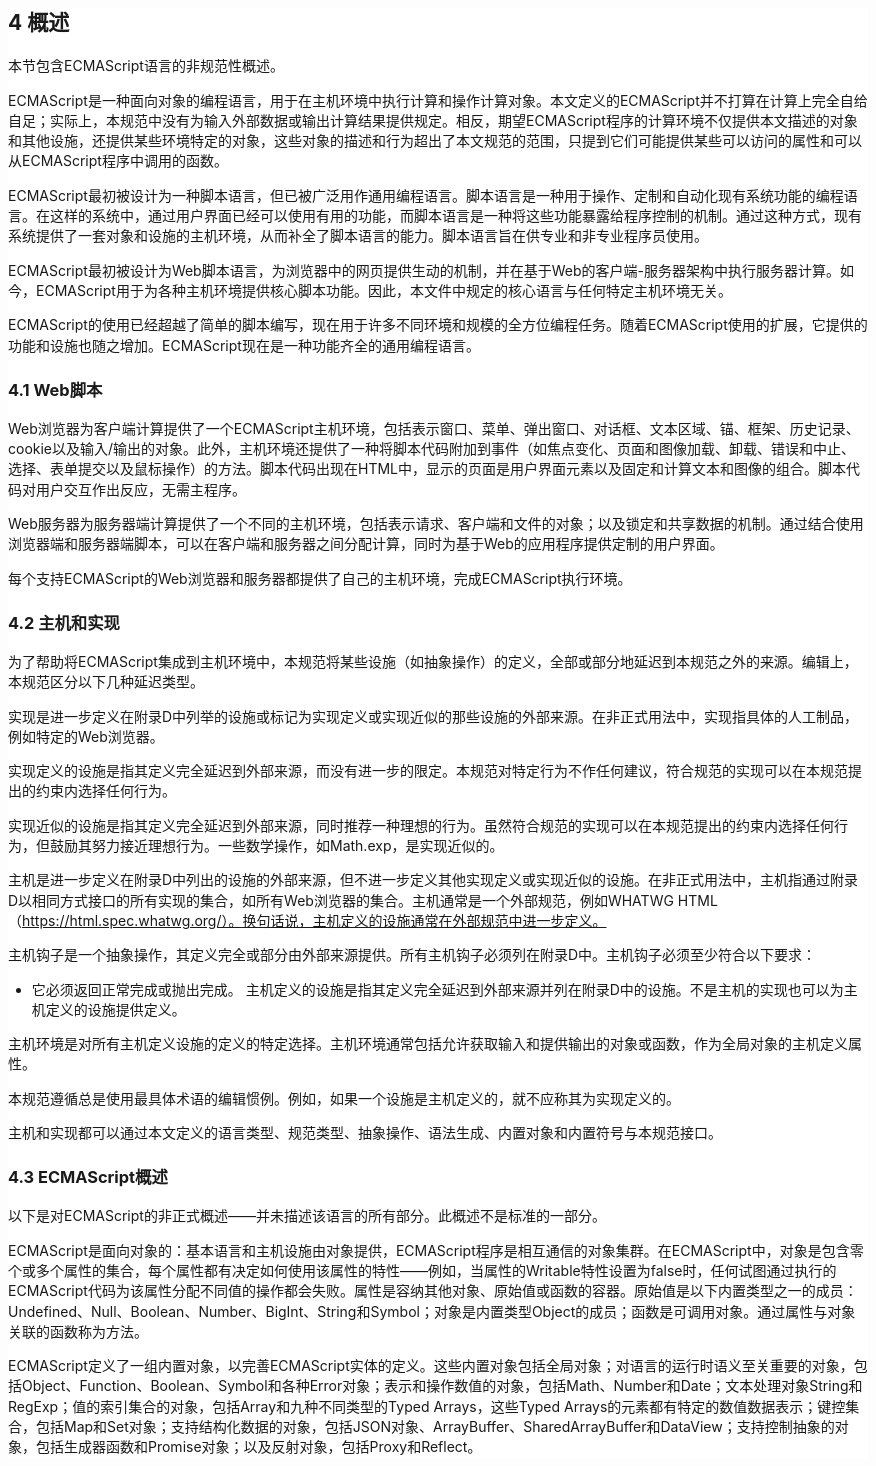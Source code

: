 ## 4 概述
本节包含ECMAScript语言的非规范性概述。

ECMAScript是一种面向对象的编程语言，用于在主机环境中执行计算和操作计算对象。本文定义的ECMAScript并不打算在计算上完全自给自足；实际上，本规范中没有为输入外部数据或输出计算结果提供规定。相反，期望ECMAScript程序的计算环境不仅提供本文描述的对象和其他设施，还提供某些环境特定的对象，这些对象的描述和行为超出了本文规范的范围，只提到它们可能提供某些可以访问的属性和可以从ECMAScript程序中调用的函数。

ECMAScript最初被设计为一种脚本语言，但已被广泛用作通用编程语言。脚本语言是一种用于操作、定制和自动化现有系统功能的编程语言。在这样的系统中，通过用户界面已经可以使用有用的功能，而脚本语言是一种将这些功能暴露给程序控制的机制。通过这种方式，现有系统提供了一套对象和设施的主机环境，从而补全了脚本语言的能力。脚本语言旨在供专业和非专业程序员使用。

ECMAScript最初被设计为Web脚本语言，为浏览器中的网页提供生动的机制，并在基于Web的客户端-服务器架构中执行服务器计算。如今，ECMAScript用于为各种主机环境提供核心脚本功能。因此，本文件中规定的核心语言与任何特定主机环境无关。

ECMAScript的使用已经超越了简单的脚本编写，现在用于许多不同环境和规模的全方位编程任务。随着ECMAScript使用的扩展，它提供的功能和设施也随之增加。ECMAScript现在是一种功能齐全的通用编程语言。

### 4.1 Web脚本
Web浏览器为客户端计算提供了一个ECMAScript主机环境，包括表示窗口、菜单、弹出窗口、对话框、文本区域、锚、框架、历史记录、cookie以及输入/输出的对象。此外，主机环境还提供了一种将脚本代码附加到事件（如焦点变化、页面和图像加载、卸载、错误和中止、选择、表单提交以及鼠标操作）的方法。脚本代码出现在HTML中，显示的页面是用户界面元素以及固定和计算文本和图像的组合。脚本代码对用户交互作出反应，无需主程序。

Web服务器为服务器端计算提供了一个不同的主机环境，包括表示请求、客户端和文件的对象；以及锁定和共享数据的机制。通过结合使用浏览器端和服务器端脚本，可以在客户端和服务器之间分配计算，同时为基于Web的应用程序提供定制的用户界面。

每个支持ECMAScript的Web浏览器和服务器都提供了自己的主机环境，完成ECMAScript执行环境。

### 4.2 主机和实现
为了帮助将ECMAScript集成到主机环境中，本规范将某些设施（如抽象操作）的定义，全部或部分地延迟到本规范之外的来源。编辑上，本规范区分以下几种延迟类型。

实现是进一步定义在附录D中列举的设施或标记为实现定义或实现近似的那些设施的外部来源。在非正式用法中，实现指具体的人工制品，例如特定的Web浏览器。

实现定义的设施是指其定义完全延迟到外部来源，而没有进一步的限定。本规范对特定行为不作任何建议，符合规范的实现可以在本规范提出的约束内选择任何行为。

实现近似的设施是指其定义完全延迟到外部来源，同时推荐一种理想的行为。虽然符合规范的实现可以在本规范提出的约束内选择任何行为，但鼓励其努力接近理想行为。一些数学操作，如Math.exp，是实现近似的。

主机是进一步定义在附录D中列出的设施的外部来源，但不进一步定义其他实现定义或实现近似的设施。在非正式用法中，主机指通过附录D以相同方式接口的所有实现的集合，如所有Web浏览器的集合。主机通常是一个外部规范，例如WHATWG HTML（https://html.spec.whatwg.org/）。换句话说，主机定义的设施通常在外部规范中进一步定义。

主机钩子是一个抽象操作，其定义完全或部分由外部来源提供。所有主机钩子必须列在附录D中。主机钩子必须至少符合以下要求：
- 它必须返回正常完成或抛出完成。
主机定义的设施是指其定义完全延迟到外部来源并列在附录D中的设施。不是主机的实现也可以为主机定义的设施提供定义。

主机环境是对所有主机定义设施的定义的特定选择。主机环境通常包括允许获取输入和提供输出的对象或函数，作为全局对象的主机定义属性。

本规范遵循总是使用最具体术语的编辑惯例。例如，如果一个设施是主机定义的，就不应称其为实现定义的。

主机和实现都可以通过本文定义的语言类型、规范类型、抽象操作、语法生成、内置对象和内置符号与本规范接口。

### 4.3 ECMAScript概述
以下是对ECMAScript的非正式概述——并未描述该语言的所有部分。此概述不是标准的一部分。

ECMAScript是面向对象的：基本语言和主机设施由对象提供，ECMAScript程序是相互通信的对象集群。在ECMAScript中，对象是包含零个或多个属性的集合，每个属性都有决定如何使用该属性的特性——例如，当属性的Writable特性设置为false时，任何试图通过执行的ECMAScript代码为该属性分配不同值的操作都会失败。属性是容纳其他对象、原始值或函数的容器。原始值是以下内置类型之一的成员：Undefined、Null、Boolean、Number、BigInt、String和Symbol；对象是内置类型Object的成员；函数是可调用对象。通过属性与对象关联的函数称为方法。

ECMAScript定义了一组内置对象，以完善ECMAScript实体的定义。这些内置对象包括全局对象；对语言的运行时语义至关重要的对象，包括Object、Function、Boolean、Symbol和各种Error对象；表示和操作数值的对象，包括Math、Number和Date；文本处理对象String和RegExp；值的索引集合的对象，包括Array和九种不同类型的Typed Arrays，这些Typed Arrays的元素都有特定的数值数据表示；键控集合，包括Map和Set对象；支持结构化数据的对象，包括JSON对象、ArrayBuffer、SharedArrayBuffer和DataView；支持控制抽象的对象，包括生成器函数和Promise对象；以及反射对象，包括Proxy和Reflect。
